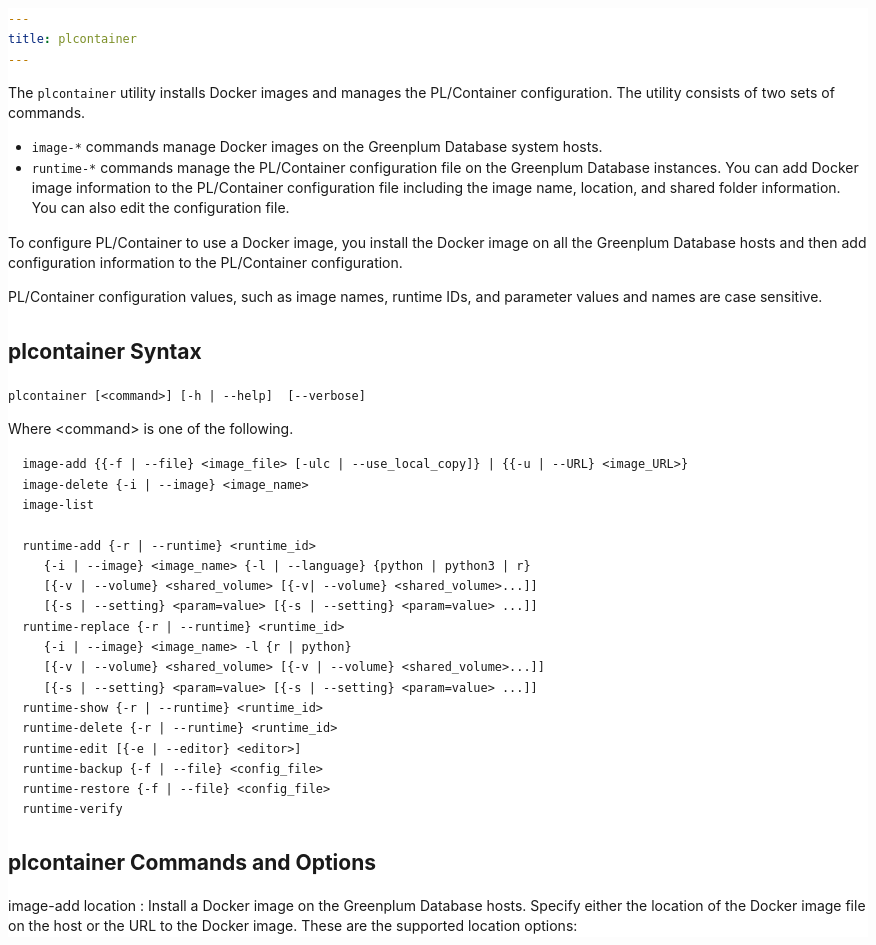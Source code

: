 ```yaml
---
title: plcontainer 
---
```


The `plcontainer` utility installs Docker images and manages the PL/Container configuration. The utility consists of two sets of commands.

-   `image-*` commands manage Docker images on the Greenplum Database system hosts.
-   `runtime-*` commands manage the PL/Container configuration file on the Greenplum Database instances. You can add Docker image information to the PL/Container configuration file including the image name, location, and shared folder information. You can also edit the configuration file.

To configure PL/Container to use a Docker image, you install the Docker image on all the Greenplum Database hosts and then add configuration information to the PL/Container configuration.

PL/Container configuration values, such as image names, runtime IDs, and parameter values and names are case sensitive.

## <a id="synt"></a>plcontainer Syntax 

```
plcontainer [<command>] [-h | --help]  [--verbose]
```

Where <command\> is one of the following.

```
  image-add {{-f | --file} <image_file> [-ulc | --use_local_copy]} | {{-u | --URL} <image_URL>}
  image-delete {-i | --image} <image_name>
  image-list

  runtime-add {-r | --runtime} <runtime_id>
     {-i | --image} <image_name> {-l | --language} {python | python3 | r}
     [{-v | --volume} <shared_volume> [{-v| --volume} <shared_volume>...]]
     [{-s | --setting} <param=value> [{-s | --setting} <param=value> ...]]
  runtime-replace {-r | --runtime} <runtime_id>
     {-i | --image} <image_name> -l {r | python}
     [{-v | --volume} <shared_volume> [{-v | --volume} <shared_volume>...]]
     [{-s | --setting} <param=value> [{-s | --setting} <param=value> ...]]
  runtime-show {-r | --runtime} <runtime_id>
  runtime-delete {-r | --runtime} <runtime_id>
  runtime-edit [{-e | --editor} <editor>]
  runtime-backup {-f | --file} <config_file>
  runtime-restore {-f | --file} <config_file>
  runtime-verify
```

## <a id="cmds"></a>plcontainer Commands and Options 

image-add location
:   Install a Docker image on the Greenplum Database hosts. Specify either the location of the Docker image file on the host or the URL to the Docker image. These are the supported location options:
